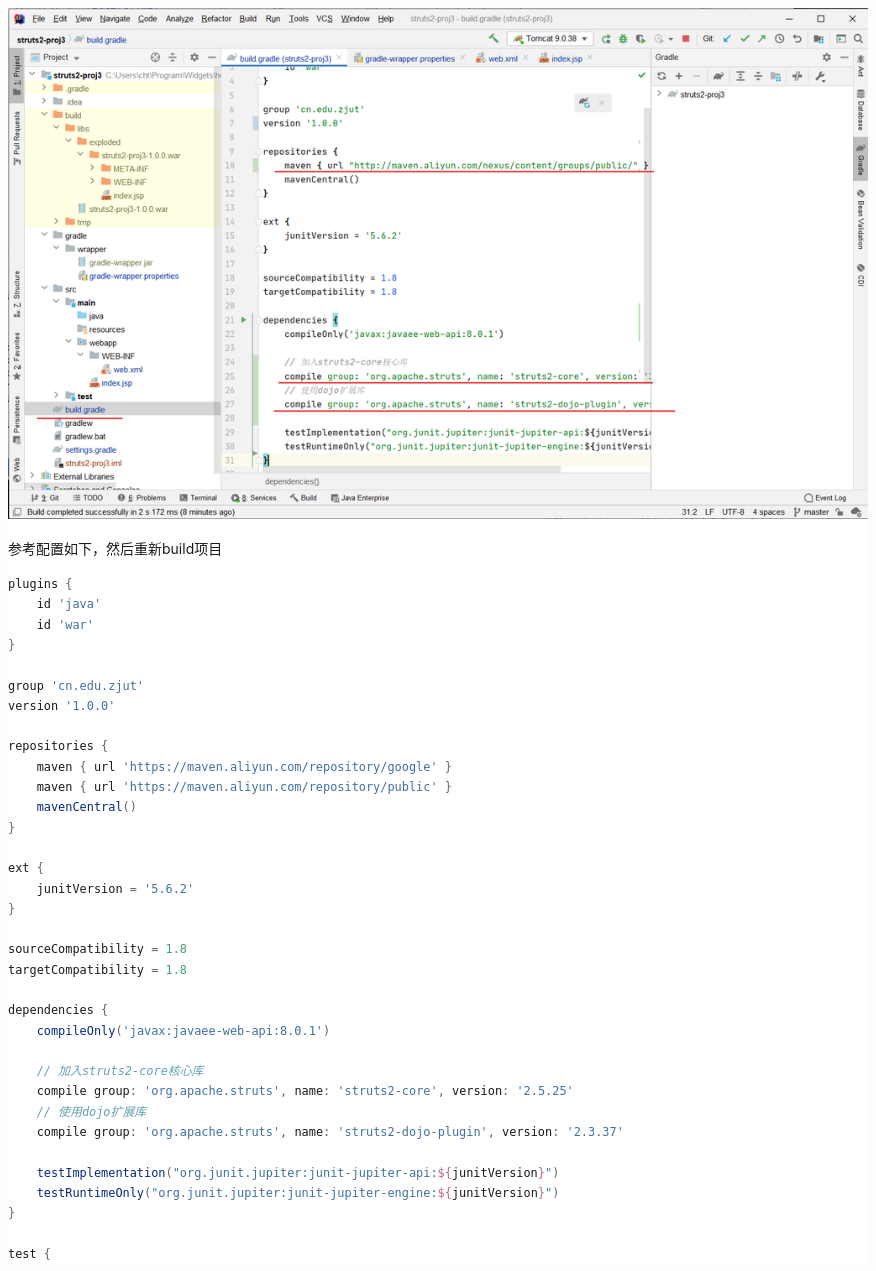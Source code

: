 ![图片](./../assets/img/struts-13.png)

参考配置如下，然后重新build项目

```groovy
plugins {
    id 'java'
    id 'war'
}

group 'cn.edu.zjut'
version '1.0.0'

repositories {
    maven { url 'https://maven.aliyun.com/repository/google' }
    maven { url 'https://maven.aliyun.com/repository/public' }
    mavenCentral()
}

ext {
    junitVersion = '5.6.2'
}

sourceCompatibility = 1.8
targetCompatibility = 1.8

dependencies {
    compileOnly('javax:javaee-web-api:8.0.1')

    // 加入struts2-core核心库
    compile group: 'org.apache.struts', name: 'struts2-core', version: '2.5.25'
    // 使用dojo扩展库
    compile group: 'org.apache.struts', name: 'struts2-dojo-plugin', version: '2.3.37'

    testImplementation("org.junit.jupiter:junit-jupiter-api:${junitVersion}")
    testRuntimeOnly("org.junit.jupiter:junit-jupiter-engine:${junitVersion}")
}

test {
```